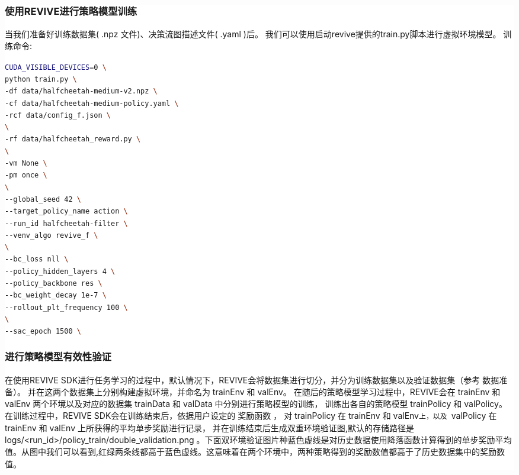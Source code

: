 ```yaml
```
### 使用REVIVE进行策略模型训练
当我们准备好训练数据集( .npz  文件)、决策流图描述文件( .yaml )后。 我们可以使用启动revive提供的train.py脚本进行虚拟环境模型。
训练命令:
```bash
CUDA_VISIBLE_DEVICES=0 \
python train.py \
-df data/halfcheetah-medium-v2.npz \
-cf data/halfcheetah-medium-policy.yaml \
-rcf data/config_f.json \
\
-rf data/halfcheetah_reward.py \
\
-vm None \
-pm once \
\
--global_seed 42 \
--target_policy_name action \
--run_id halfcheetah-filter \
--venv_algo revive_f \
\
--bc_loss nll \
--policy_hidden_layers 4 \
--policy_backbone res \
--bc_weight_decay 1e-7 \
--rollout_plt_frequency 100 \
\
--sac_epoch 1500 \
```
### 进行策略模型有效性验证
在使用REVIVE SDK进行任务学习的过程中，默认情况下，REVIVE会将数据集进行切分，并分为训练数据集以及验证数据集（参考 数据准备）。 并在这两个数据集上分别构建虚拟环境，并命名为 trainEnv 和 valEnv。 在随后的策略模型学习过程中，REVIVE会在 trainEnv 和 valEnv 两个环境以及对应的数据集 trainData 和 valData 中分别进行策略模型的训练， 训练出各自的策略模型 trainPolicy 和 valPolicy。在训练过程中，REVIVE SDK会在训练结束后，依据用户设定的 奖励函数 ， 对 trainPolicy 在 trainEnv 和 valEnv``上，以及 ``valPolicy 在 trainEnv 和 valEnv 上所获得的平均单步奖励进行记录， 并在训练结束后生成双重环境验证图,默认的存储路径是 logs/<run_id>/policy_train/double_validation.png 。下面双环境验证图片种蓝色虚线是对历史数据使用降落函数计算得到的单步奖励平均值。从图中我们可以看到,红绿两条线都高于蓝色虚线。这意味着在两个环境中，两种策略得到的奖励数值都高于了历史数据集中的奖励数值。